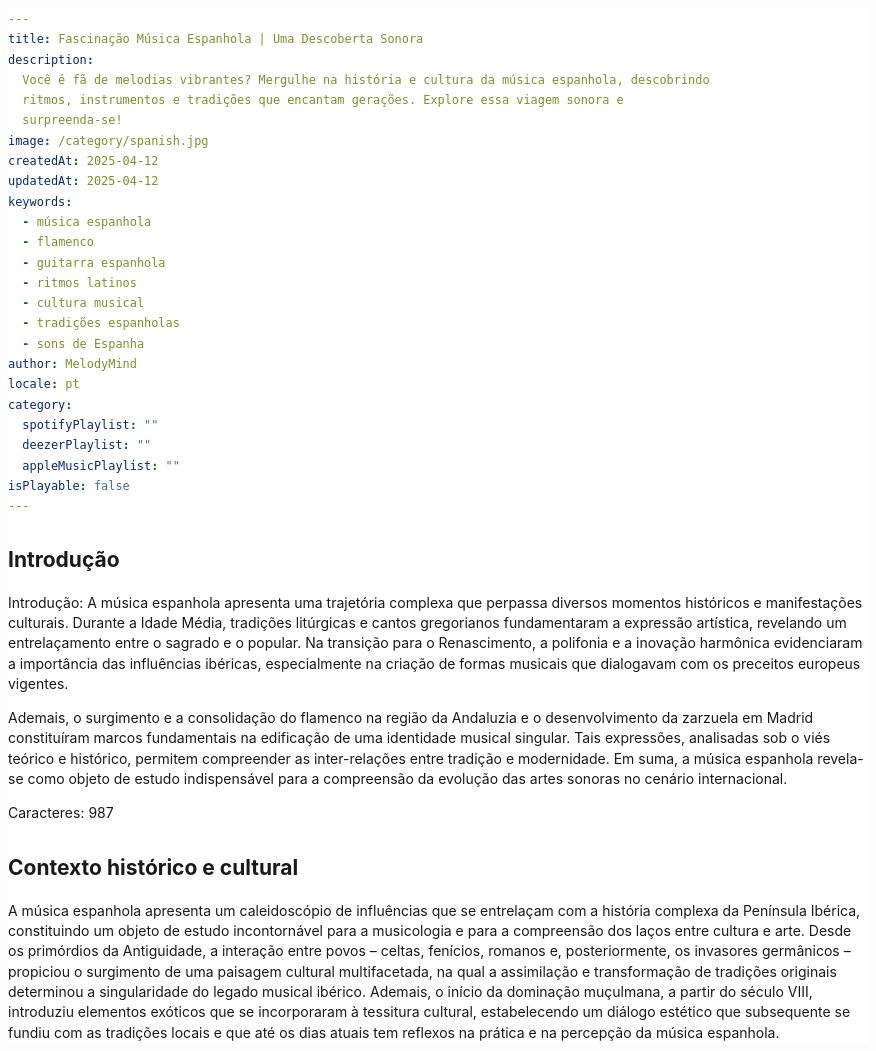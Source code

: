 ```yaml
---
title: Fascinação Música Espanhola | Uma Descoberta Sonora
description:
  Você é fã de melodias vibrantes? Mergulhe na história e cultura da música espanhola, descobrindo
  ritmos, instrumentos e tradições que encantam gerações. Explore essa viagem sonora e
  surpreenda-se!
image: /category/spanish.jpg
createdAt: 2025-04-12
updatedAt: 2025-04-12
keywords:
  - música espanhola
  - flamenco
  - guitarra espanhola
  - ritmos latinos
  - cultura musical
  - tradições espanholas
  - sons de Espanha
author: MelodyMind
locale: pt
category:
  spotifyPlaylist: ""
  deezerPlaylist: ""
  appleMusicPlaylist: ""
isPlayable: false
---
```


## Introdução

Introdução: A música espanhola apresenta uma trajetória complexa que perpassa diversos momentos
históricos e manifestações culturais. Durante a Idade Média, tradições litúrgicas e cantos
gregorianos fundamentaram a expressão artística, revelando um entrelaçamento entre o sagrado e o
popular. Na transição para o Renascimento, a polifonia e a inovação harmônica evidenciaram a
importância das influências ibéricas, especialmente na criação de formas musicais que dialogavam com
os preceitos europeus vigentes.

Ademais, o surgimento e a consolidação do flamenco na região da Andaluzia e o desenvolvimento da
zarzuela em Madrid constituíram marcos fundamentais na edificação de uma identidade musical
singular. Tais expressões, analisadas sob o viés teórico e histórico, permitem compreender as
inter-relações entre tradição e modernidade. Em suma, a música espanhola revela-se como objeto de
estudo indispensável para a compreensão da evolução das artes sonoras no cenário internacional.

Caracteres: 987

## Contexto histórico e cultural

A música espanhola apresenta um caleidoscópio de influências que se entrelaçam com a história
complexa da Península Ibérica, constituindo um objeto de estudo incontornável para a musicologia e
para a compreensão dos laços entre cultura e arte. Desde os primórdios da Antiguidade, a interação
entre povos – celtas, fenícios, romanos e, posteriormente, os invasores germânicos – propiciou o
surgimento de uma paisagem cultural multifacetada, na qual a assimilação e transformação de
tradições originais determinou a singularidade do legado musical ibérico. Ademais, o início da
dominação muçulmana, a partir do século VIII, introduziu elementos exóticos que se incorporaram à
tessitura cultural, estabelecendo um diálogo estético que subsequente se fundiu com as tradições
locais e que até os dias atuais tem reflexos na prática e na percepção da música espanhola.
